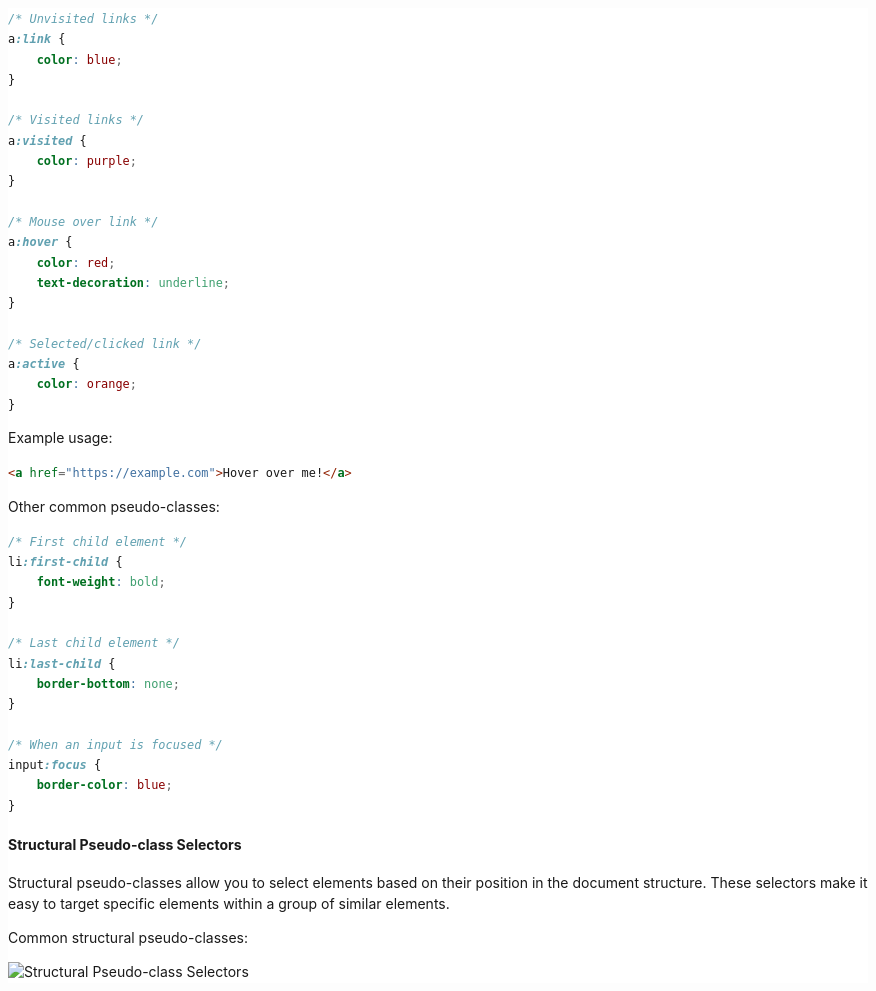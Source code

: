 ```css
/* Unvisited links */
a:link {
    color: blue;
}

/* Visited links */
a:visited {
    color: purple;
}

/* Mouse over link */
a:hover {
    color: red;
    text-decoration: underline;
}

/* Selected/clicked link */
a:active {
    color: orange;
}
```

Example usage:
```html
<a href="https://example.com">Hover over me!</a>
```

Other common pseudo-classes:
```css
/* First child element */
li:first-child {
    font-weight: bold;
}

/* Last child element */
li:last-child {
    border-bottom: none;
}

/* When an input is focused */
input:focus {
    border-color: blue;
}
```

#### Structural Pseudo-class Selectors

Structural pseudo-classes allow you to select elements based on their position in the document structure. These selectors make it easy to target specific elements within a group of similar elements.

Common structural pseudo-classes:

![Structural Pseudo-class Selectors](https://i.imgur.com/8V2CSTI.png)
